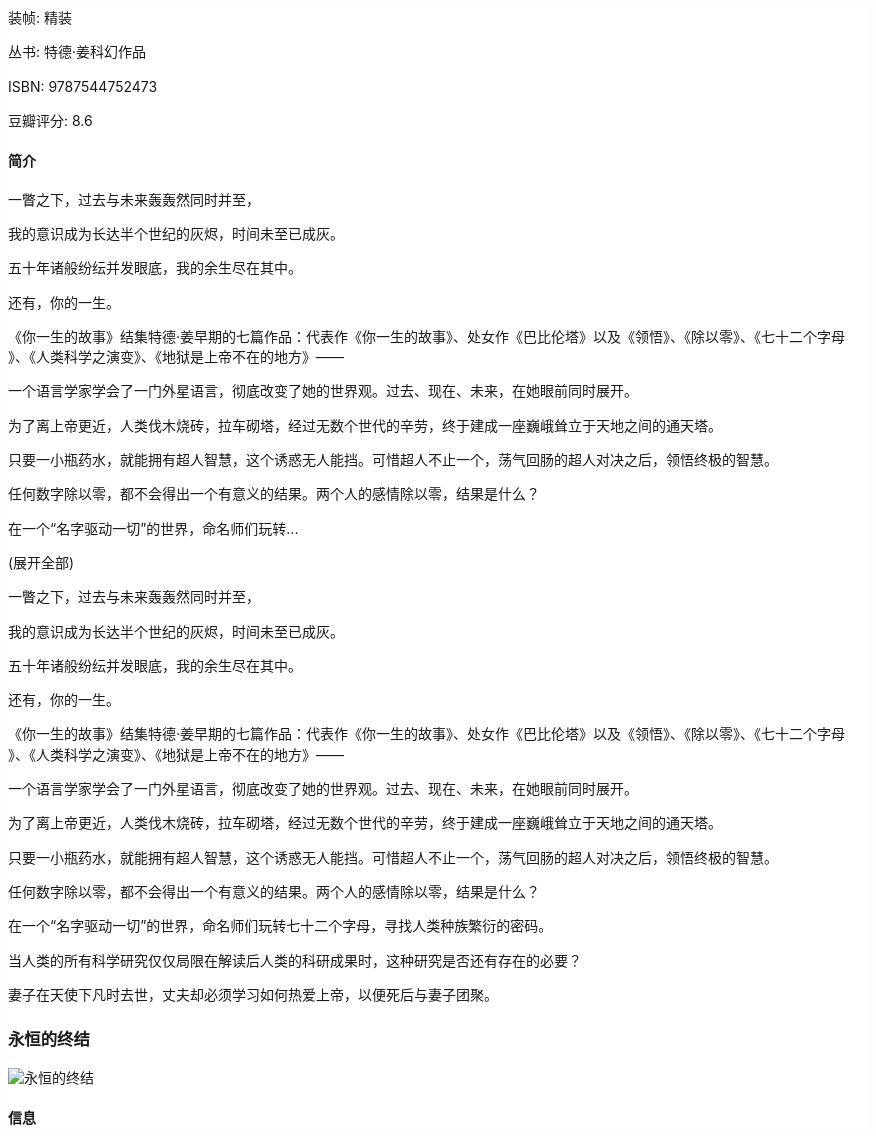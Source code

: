 装帧: 精装 

丛书: 特德·姜科幻作品 

ISBN: 9787544752473

豆瓣评分: 8.6

#### 简介

一瞥之下，过去与未来轰轰然同时并至，

我的意识成为长达半个世纪的灰烬，时间未至已成灰。

五十年诸般纷纭并发眼底，我的余生尽在其中。

还有，你的一生。

《你一生的故事》结集特德·姜早期的七篇作品：代表作《你一生的故事》、处女作《巴比伦塔》以及《领悟》、《除以零》、《七十二个字母 》、《人类科学之演变》、《地狱是上帝不在的地方》——

一个语言学家学会了一门外星语言，彻底改变了她的世界观。过去、现在、未来，在她眼前同时展开。

为了离上帝更近，人类伐木烧砖，拉车砌塔，经过无数个世代的辛劳，终于建成一座巍峨耸立于天地之间的通天塔。

只要一小瓶药水，就能拥有超人智慧，这个诱惑无人能挡。可惜超人不止一个，荡气回肠的超人对决之后，领悟终极的智慧。

任何数字除以零，都不会得出一个有意义的结果。两个人的感情除以零，结果是什么？

在一个“名字驱动一切”的世界，命名师们玩转...

(展开全部)

一瞥之下，过去与未来轰轰然同时并至，

我的意识成为长达半个世纪的灰烬，时间未至已成灰。

五十年诸般纷纭并发眼底，我的余生尽在其中。

还有，你的一生。

《你一生的故事》结集特德·姜早期的七篇作品：代表作《你一生的故事》、处女作《巴比伦塔》以及《领悟》、《除以零》、《七十二个字母 》、《人类科学之演变》、《地狱是上帝不在的地方》——

一个语言学家学会了一门外星语言，彻底改变了她的世界观。过去、现在、未来，在她眼前同时展开。

为了离上帝更近，人类伐木烧砖，拉车砌塔，经过无数个世代的辛劳，终于建成一座巍峨耸立于天地之间的通天塔。

只要一小瓶药水，就能拥有超人智慧，这个诱惑无人能挡。可惜超人不止一个，荡气回肠的超人对决之后，领悟终极的智慧。

任何数字除以零，都不会得出一个有意义的结果。两个人的感情除以零，结果是什么？

在一个“名字驱动一切”的世界，命名师们玩转七十二个字母，寻找人类种族繁衍的密码。

当人类的所有科学研究仅仅局限在解读后人类的科研成果时，这种研究是否还有存在的必要？

妻子在天使下凡时去世，丈夫却必须学习如何热爱上帝，以便死后与妻子团聚。



### 永恒的终结

![永恒的终结](https://img3.doubanio.com/view/subject/l/public/s29555070.jpg)

#### 信息
